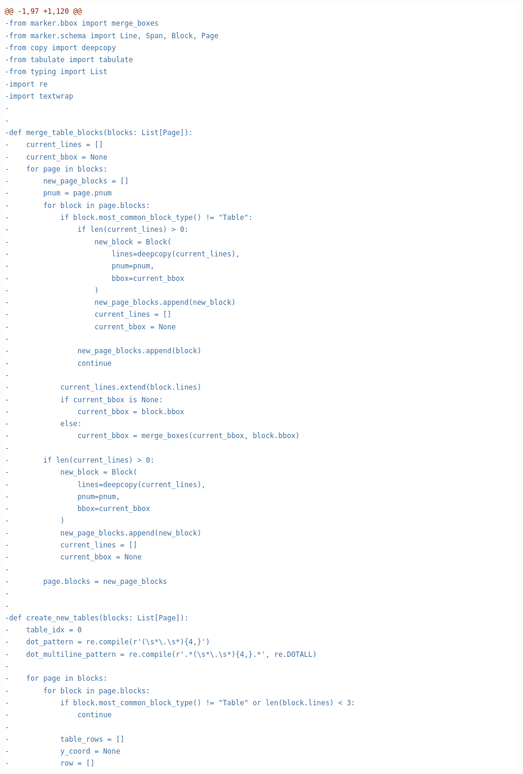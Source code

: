 ```diff
@@ -1,97 +1,120 @@
-from marker.bbox import merge_boxes
-from marker.schema import Line, Span, Block, Page
-from copy import deepcopy
-from tabulate import tabulate
-from typing import List
-import re
-import textwrap
-
-
-def merge_table_blocks(blocks: List[Page]):
-    current_lines = []
-    current_bbox = None
-    for page in blocks:
-        new_page_blocks = []
-        pnum = page.pnum
-        for block in page.blocks:
-            if block.most_common_block_type() != "Table":
-                if len(current_lines) > 0:
-                    new_block = Block(
-                        lines=deepcopy(current_lines),
-                        pnum=pnum,
-                        bbox=current_bbox
-                    )
-                    new_page_blocks.append(new_block)
-                    current_lines = []
-                    current_bbox = None
-
-                new_page_blocks.append(block)
-                continue
-
-            current_lines.extend(block.lines)
-            if current_bbox is None:
-                current_bbox = block.bbox
-            else:
-                current_bbox = merge_boxes(current_bbox, block.bbox)
-
-        if len(current_lines) > 0:
-            new_block = Block(
-                lines=deepcopy(current_lines),
-                pnum=pnum,
-                bbox=current_bbox
-            )
-            new_page_blocks.append(new_block)
-            current_lines = []
-            current_bbox = None
-
-        page.blocks = new_page_blocks
-
-
-def create_new_tables(blocks: List[Page]):
-    table_idx = 0
-    dot_pattern = re.compile(r'(\s*\.\s*){4,}')
-    dot_multiline_pattern = re.compile(r'.*(\s*\.\s*){4,}.*', re.DOTALL)
-
-    for page in blocks:
-        for block in page.blocks:
-            if block.most_common_block_type() != "Table" or len(block.lines) < 3:
-                continue
-
-            table_rows = []
-            y_coord = None
-            row = []
```